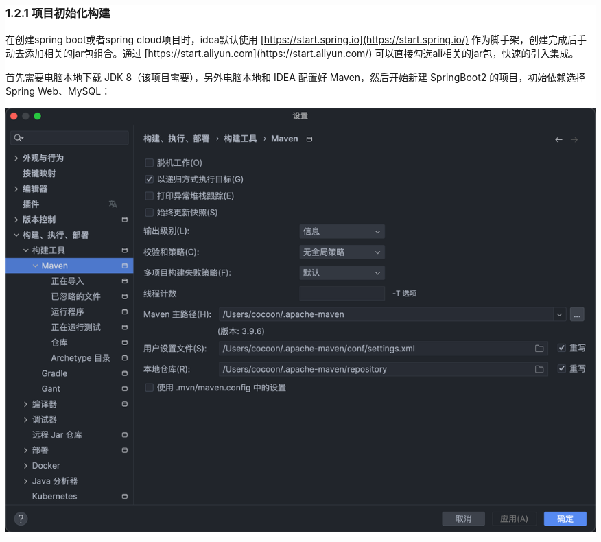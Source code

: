 

### 1.2.1 项目初始化构建

在创建spring boot或者spring cloud项目时，idea默认使用 [https://start.spring.io](https://start.spring.io/) 作为脚手架，创建完成后手动去添加相关的jar包组合。通过 [https://start.aliyun.com](https://start.aliyun.com/) 可以直接勾选ali相关的jar包，快速的引入集成。

首先需要电脑本地下载 JDK 8（该项目需要），另外电脑本地和 IDEA 配置好 Maven，然后开始新建 SpringBoot2 的项目，初始依赖选择 Spring Web、MySQL：

![image-20240209132913031](mark-img/image-20240209132913031.png)
